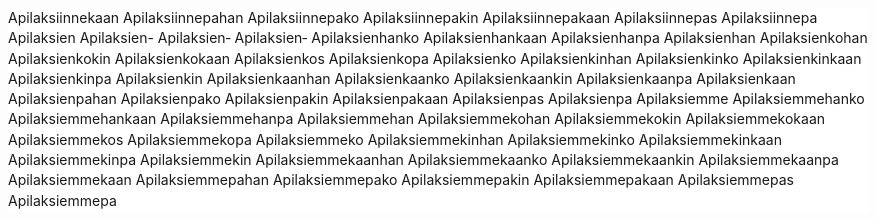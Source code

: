 Apilaksiinnekaan
Apilaksiinnepahan
Apilaksiinnepako
Apilaksiinnepakin
Apilaksiinnepakaan
Apilaksiinnepas
Apilaksiinnepa
Apilaksien
Apilaksien-
Apilaksien‐
Apilaksien‑
Apilaksienhanko
Apilaksienhankaan
Apilaksienhanpa
Apilaksienhan
Apilaksienkohan
Apilaksienkokin
Apilaksienkokaan
Apilaksienkos
Apilaksienkopa
Apilaksienko
Apilaksienkinhan
Apilaksienkinko
Apilaksienkinkaan
Apilaksienkinpa
Apilaksienkin
Apilaksienkaanhan
Apilaksienkaanko
Apilaksienkaankin
Apilaksienkaanpa
Apilaksienkaan
Apilaksienpahan
Apilaksienpako
Apilaksienpakin
Apilaksienpakaan
Apilaksienpas
Apilaksienpa
Apilaksiemme
Apilaksiemmehanko
Apilaksiemmehankaan
Apilaksiemmehanpa
Apilaksiemmehan
Apilaksiemmekohan
Apilaksiemmekokin
Apilaksiemmekokaan
Apilaksiemmekos
Apilaksiemmekopa
Apilaksiemmeko
Apilaksiemmekinhan
Apilaksiemmekinko
Apilaksiemmekinkaan
Apilaksiemmekinpa
Apilaksiemmekin
Apilaksiemmekaanhan
Apilaksiemmekaanko
Apilaksiemmekaankin
Apilaksiemmekaanpa
Apilaksiemmekaan
Apilaksiemmepahan
Apilaksiemmepako
Apilaksiemmepakin
Apilaksiemmepakaan
Apilaksiemmepas
Apilaksiemmepa